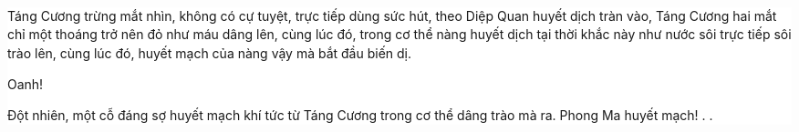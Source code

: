 Táng Cương trừng mắt nhìn, không có cự tuyệt, trực tiếp dùng sức hút, theo Diệp Quan huyết dịch tràn vào, Táng Cương hai mắt chỉ một thoáng trở nên đỏ như máu dâng lên, cùng lúc đó, trong cơ thể nàng huyết dịch tại thời khắc này như nước sôi trực tiếp sôi trào lên, cùng lúc đó, huyết mạch của nàng vậy mà bắt đầu biến dị.

Oanh!

Đột nhiên, một cỗ đáng sợ huyết mạch khí tức từ Táng Cương trong cơ thể dâng trào mà ra. Phong Ma huyết mạch! . .




